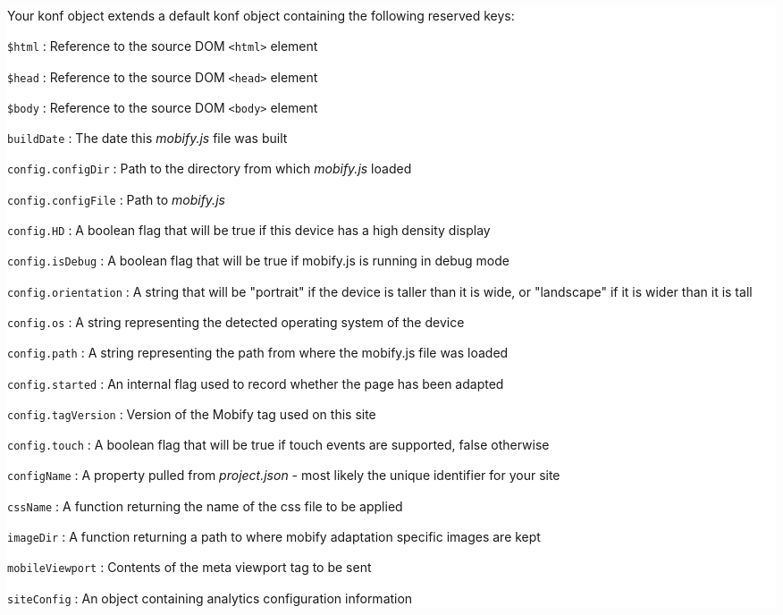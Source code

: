 Your konf object extends a default konf object containing the 
following reserved keys:

`$html`
: Reference to the source DOM `<html>` element

`$head`
: Reference to the source DOM `<head>` element

`$body`
: Reference to the source DOM `<body>` element

`buildDate`
: The date this _mobify.js_ file was built

`config.configDir`
: Path to the directory from which _mobify.js_ loaded

`config.configFile`
: Path to _mobify.js_

`config.HD`
: A boolean flag that will be true if this device has a high density display 

`config.isDebug`
: A boolean flag that will be true if mobify.js is running in debug mode

`config.orientation`
: A string that will be "portrait" if the device is taller than it is wide, or "landscape" if it is wider than it is tall

`config.os`
: A string representing the detected operating system of the device

`config.path`
: A string representing the path from where the mobify.js file was loaded

`config.started`
: An internal flag used to record whether the page has been adapted

`config.tagVersion`
: Version of the Mobify tag used on this site

`config.touch`
: A boolean flag that will be true if touch events are supported, false otherwise

`configName`
: A property pulled from _project.json_ - most likely the unique identifier for your site

`cssName`
: A function returning the name of the css file to be applied

`imageDir`
: A function returning a path to where mobify adaptation specific images are kept

`mobileViewport`
: Contents of the meta viewport tag to be sent

`siteConfig`
: An object containing analytics configuration information
